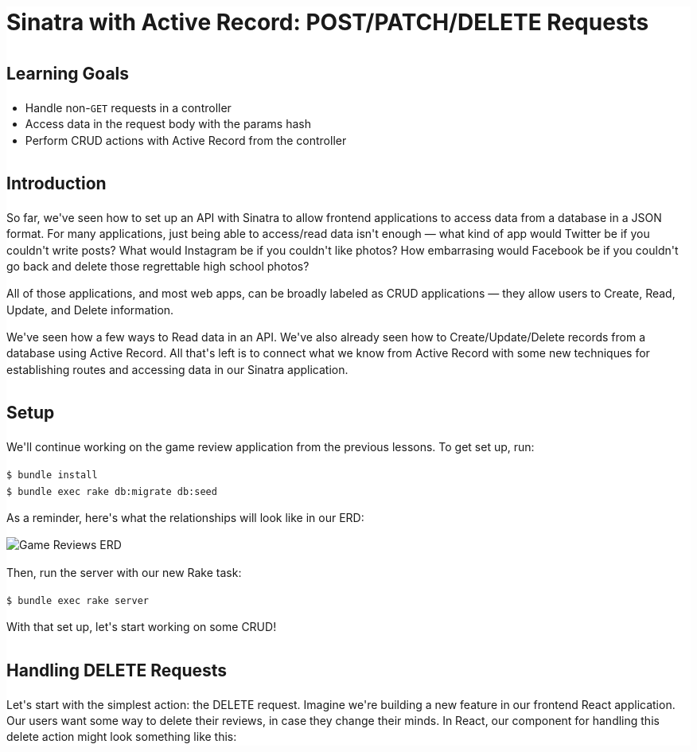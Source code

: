 # Sinatra with Active Record: POST/PATCH/DELETE Requests

## Learning Goals

- Handle non-`GET` requests in a controller
- Access data in the request body with the params hash
- Perform CRUD actions with Active Record from the controller

## Introduction

So far, we've seen how to set up an API with Sinatra to allow frontend
applications to access data from a database in a JSON format. For many
applications, just being able to access/read data isn't enough — what kind of
app would Twitter be if you couldn't write posts? What would Instagram be if you
couldn't like photos? How embarrasing would Facebook be if you couldn't go back
and delete those regrettable high school photos?

All of those applications, and most web apps, can be broadly labeled as CRUD
applications — they allow users to Create, Read, Update, and Delete information.

We've seen how a few ways to Read data in an API. We've also already seen how to
Create/Update/Delete records from a database using Active Record. All that's
left is to connect what we know from Active Record with some new techniques for
establishing routes and accessing data in our Sinatra application.

## Setup

We'll continue working on the game review application from the previous lessons.
To get set up, run:

```console
$ bundle install
$ bundle exec rake db:migrate db:seed
```

As a reminder, here's what the relationships will look like in our ERD:

![Game Reviews ERD](https://curriculum-content.s3.amazonaws.com/phase-3/active-record-associations-many-to-many/games-reviews-users-erd.png)

Then, run the server with our new Rake task:

```console
$ bundle exec rake server
```

With that set up, let's start working on some CRUD!

## Handling DELETE Requests

Let's start with the simplest action: the DELETE request. Imagine we're building
a new feature in our frontend React application. Our users want some way to
delete their reviews, in case they change their minds. In React, our component
for handling this delete action might look something like this:
